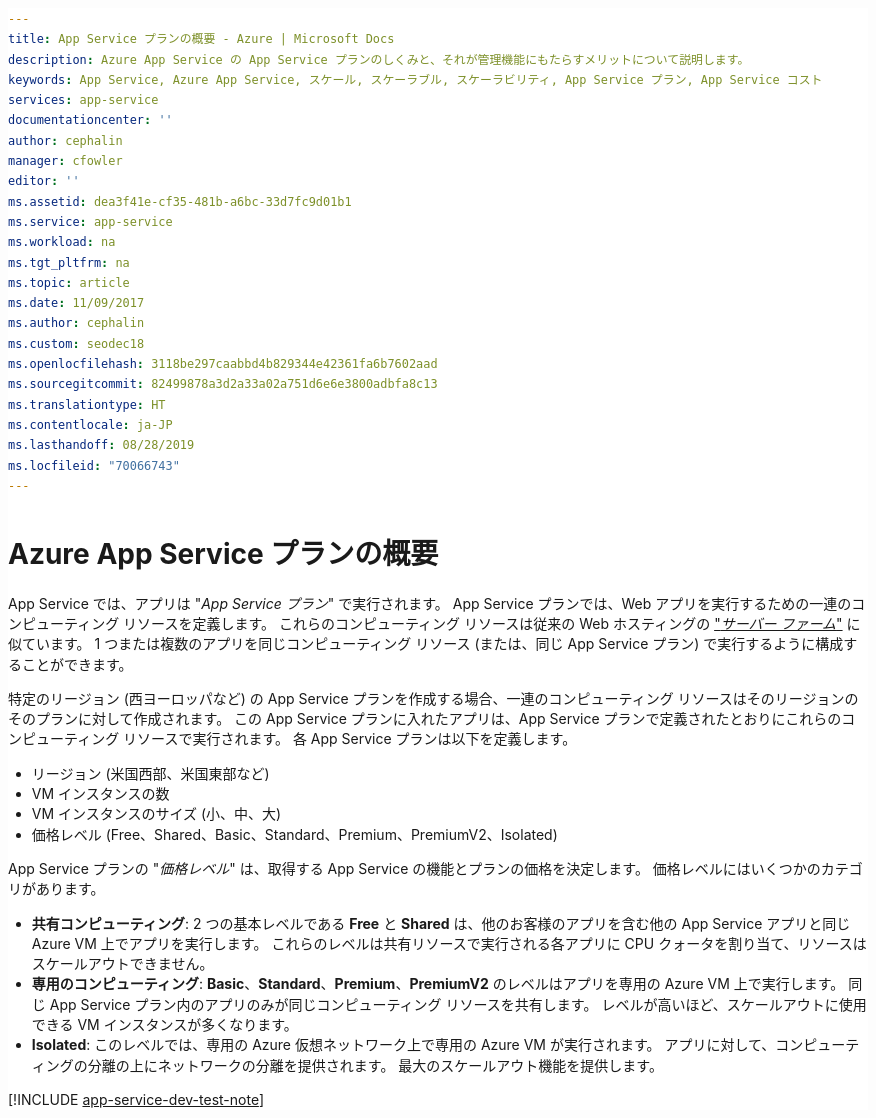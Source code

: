 ```yaml
---
title: App Service プランの概要 - Azure | Microsoft Docs
description: Azure App Service の App Service プランのしくみと、それが管理機能にもたらすメリットについて説明します。
keywords: App Service, Azure App Service, スケール, スケーラブル, スケーラビリティ, App Service プラン, App Service コスト
services: app-service
documentationcenter: ''
author: cephalin
manager: cfowler
editor: ''
ms.assetid: dea3f41e-cf35-481b-a6bc-33d7fc9d01b1
ms.service: app-service
ms.workload: na
ms.tgt_pltfrm: na
ms.topic: article
ms.date: 11/09/2017
ms.author: cephalin
ms.custom: seodec18
ms.openlocfilehash: 3118be297caabbd4b829344e42361fa6b7602aad
ms.sourcegitcommit: 82499878a3d2a33a02a751d6e6e3800adbfa8c13
ms.translationtype: HT
ms.contentlocale: ja-JP
ms.lasthandoff: 08/28/2019
ms.locfileid: "70066743"
---
```

# <a name="azure-app-service-plan-overview"></a>Azure App Service プランの概要

App Service では、アプリは "_App Service プラン_" で実行されます。 App Service プランでは、Web アプリを実行するための一連のコンピューティング リソースを定義します。 これらのコンピューティング リソースは従来の Web ホスティングの ["_サーバー ファーム_"](https://wikipedia.org/wiki/Server_farm) に似ています。 1 つまたは複数のアプリを同じコンピューティング リソース (または、同じ App Service プラン) で実行するように構成することができます。

特定のリージョン (西ヨーロッパなど) の App Service プランを作成する場合、一連のコンピューティング リソースはそのリージョンのそのプランに対して作成されます。 この App Service プランに入れたアプリは、App Service プランで定義されたとおりにこれらのコンピューティング リソースで実行されます。 各 App Service プランは以下を定義します。

- リージョン (米国西部、米国東部など)
- VM インスタンスの数
- VM インスタンスのサイズ (小、中、大)
- 価格レベル (Free、Shared、Basic、Standard、Premium、PremiumV2、Isolated)

App Service プランの "_価格レベル_" は、取得する App Service の機能とプランの価格を決定します。 価格レベルにはいくつかのカテゴリがあります。

- **共有コンピューティング**: 2 つの基本レベルである **Free** と **Shared** は、他のお客様のアプリを含む他の App Service アプリと同じ Azure VM 上でアプリを実行します。 これらのレベルは共有リソースで実行される各アプリに CPU クォータを割り当て、リソースはスケールアウトできません。
- **専用のコンピューティング**: **Basic**、**Standard**、**Premium**、**PremiumV2** のレベルはアプリを専用の Azure VM 上で実行します。 同じ App Service プラン内のアプリのみが同じコンピューティング リソースを共有します。 レベルが高いほど、スケールアウトに使用できる VM インスタンスが多くなります。
- **Isolated**: このレベルでは、専用の Azure 仮想ネットワーク上で専用の Azure VM が実行されます。 アプリに対して、コンピューティングの分離の上にネットワークの分離を提供されます。 最大のスケールアウト機能を提供します。

[!INCLUDE [app-service-dev-test-note](../../includes/app-service-dev-test-note.md)]
